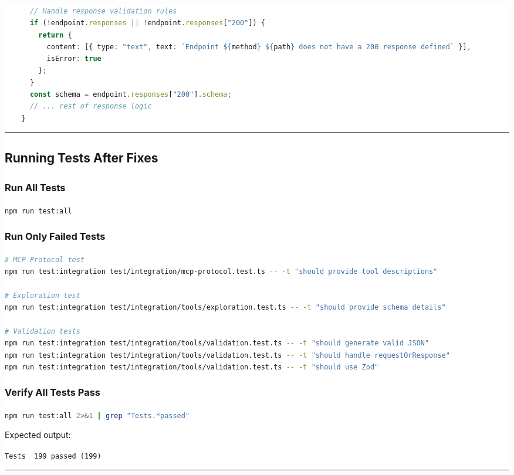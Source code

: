 ```typescript
      // Handle response validation rules
      if (!endpoint.responses || !endpoint.responses["200"]) {
        return { 
          content: [{ type: "text", text: `Endpoint ${method} ${path} does not have a 200 response defined` }], 
          isError: true 
        };
      }
      const schema = endpoint.responses["200"].schema;
      // ... rest of response logic
    }
```

---

## Running Tests After Fixes

### Run All Tests

```bash
npm run test:all
```

### Run Only Failed Tests

```bash
# MCP Protocol test
npm run test:integration test/integration/mcp-protocol.test.ts -- -t "should provide tool descriptions"

# Exploration test
npm run test:integration test/integration/tools/exploration.test.ts -- -t "should provide schema details"

# Validation tests
npm run test:integration test/integration/tools/validation.test.ts -- -t "should generate valid JSON"
npm run test:integration test/integration/tools/validation.test.ts -- -t "should handle requestOrResponse"
npm run test:integration test/integration/tools/validation.test.ts -- -t "should use Zod"
```

### Verify All Tests Pass

```bash
npm run test:all 2>&1 | grep "Tests.*passed"
```

Expected output:
```
Tests  199 passed (199)
```

---